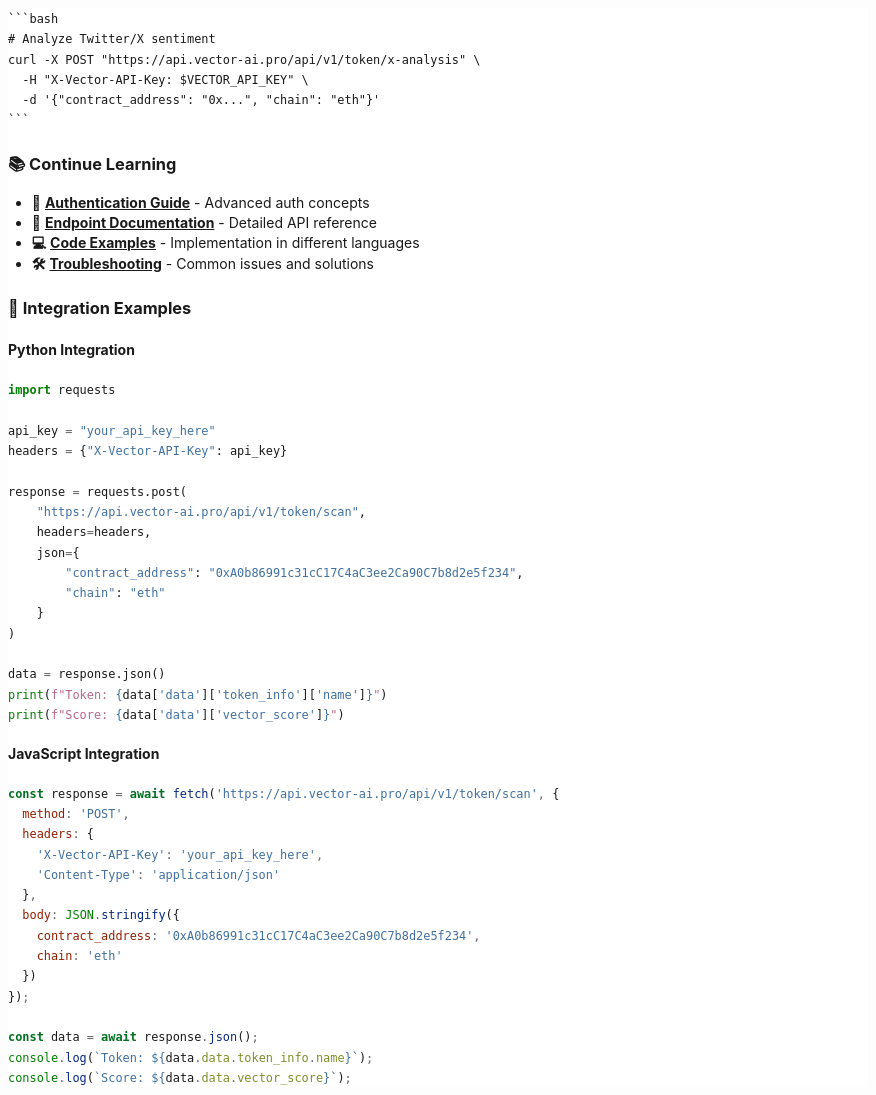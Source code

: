     ```bash
    # Analyze Twitter/X sentiment
    curl -X POST "https://api.vector-ai.pro/api/v1/token/x-analysis" \
      -H "X-Vector-API-Key: $VECTOR_API_KEY" \
      -d '{"contract_address": "0x...", "chain": "eth"}'
    ```

### 📚 Continue Learning

* **🔐** [**Authentication Guide**](broken-reference) - Advanced auth concepts
* **🎯** [**Endpoint Documentation**](broken-reference) - Detailed API reference
* **💻** [**Code Examples**](broken-reference) - Implementation in different languages
* **🛠️** [**Troubleshooting**](broken-reference) - Common issues and solutions

### 🎯 **Integration Examples**

#### Python Integration

```python
import requests

api_key = "your_api_key_here"
headers = {"X-Vector-API-Key": api_key}

response = requests.post(
    "https://api.vector-ai.pro/api/v1/token/scan",
    headers=headers,
    json={
        "contract_address": "0xA0b86991c31cC17C4aC3ee2Ca90C7b8d2e5f234",
        "chain": "eth"
    }
)

data = response.json()
print(f"Token: {data['data']['token_info']['name']}")
print(f"Score: {data['data']['vector_score']}")
```

#### JavaScript Integration

```javascript
const response = await fetch('https://api.vector-ai.pro/api/v1/token/scan', {
  method: 'POST',
  headers: {
    'X-Vector-API-Key': 'your_api_key_here',
    'Content-Type': 'application/json'
  },
  body: JSON.stringify({
    contract_address: '0xA0b86991c31cC17C4aC3ee2Ca90C7b8d2e5f234',
    chain: 'eth'
  })
});

const data = await response.json();
console.log(`Token: ${data.data.token_info.name}`);
console.log(`Score: ${data.data.vector_score}`);
```
